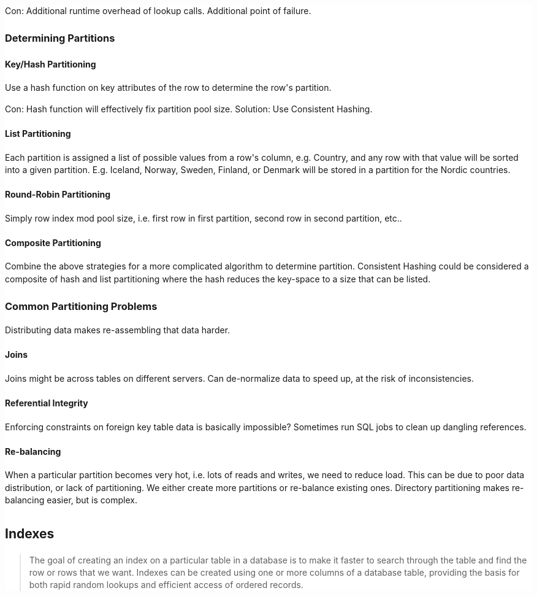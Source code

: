 Con: Additional runtime overhead of lookup calls. Additional point of failure.

### Determining Partitions

#### Key/Hash Partitioning

Use a hash function on key attributes of the row to determine the row's partition.

Con: Hash function will effectively fix partition pool size.
Solution: Use Consistent Hashing.

#### List Partitioning

Each partition is assigned a list of possible values from a row's column, e.g. Country, and any row with that value will be sorted into a given partition. E.g. Iceland, Norway, Sweden, Finland, or Denmark will be stored in a partition for the Nordic countries.

#### Round-Robin Partitioning

Simply row index mod pool size, i.e. first row in first partition, second row in second partition, etc..

#### Composite Partitioning

Combine the above strategies for a more complicated algorithm to determine partition.
Consistent Hashing could be considered a composite of hash and list partitioning where the hash reduces the key-space to a size that can be listed.

### Common Partitioning Problems

Distributing data makes re-assembling that data harder.

#### Joins

Joins might be across tables on different servers. Can de-normalize data to speed up, at the risk of inconsistencies.

#### Referential Integrity

Enforcing constraints on foreign key table data is basically impossible?
Sometimes run SQL jobs to clean up dangling references.

#### Re-balancing

When a particular partition becomes very hot, i.e. lots of reads and writes, we need to reduce load.
This can be due to poor data distribution, or lack of partitioning.
We either create more partitions or re-balance existing ones.
Directory partitioning makes re-balancing easier, but is complex.

## Indexes

> The goal of creating an index on a particular table in a database is to make it faster to search through the table and find the row or rows that we want. Indexes can be created using one or more columns of a database table, providing the basis for both rapid random lookups and efficient access of ordered records.
